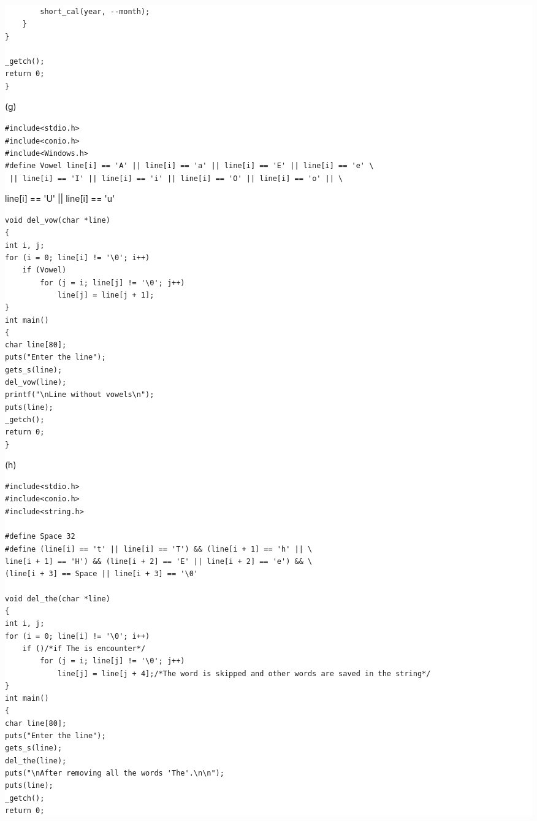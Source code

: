     		short_cal(year, --month);
    	}
    }

    _getch();
    return 0;
    }

(g)

    #include<stdio.h>
    #include<conio.h>
    #include<Windows.h>
    #define Vowel line[i] == 'A' || line[i] == 'a' || line[i] == 'E' || line[i] == 'e' \
     || line[i] == 'I' || line[i] == 'i' || line[i] == 'O' || line[i] == 'o' || \

line[i] == 'U' || line[i] == 'u'

    void del_vow(char *line)
    {
    int i, j;
    for (i = 0; line[i] != '\0'; i++)
    	if (Vowel)
    		for (j = i; line[j] != '\0'; j++)
    			line[j] = line[j + 1];
    }
    int main()
    {
    char line[80];
    puts("Enter the line");
    gets_s(line);
    del_vow(line);
    printf("\nLine without vowels\n");
    puts(line);
    _getch();
    return 0;
    }

(h)

    #include<stdio.h>
    #include<conio.h>
    #include<string.h>

    #define Space 32
    #define (line[i] == 't' || line[i] == 'T') && (line[i + 1] == 'h' || \
    line[i + 1] == 'H') && (line[i + 2] == 'E' || line[i + 2] == 'e') && \
    (line[i + 3] == Space || line[i + 3] == '\0'

    void del_the(char *line)
    {
    int i, j;
    for (i = 0; line[i] != '\0'; i++)
    	if ()/*if The is encounter*/
    		for (j = i; line[j] != '\0'; j++)
    			line[j] = line[j + 4];/*The word is skipped and other words are saved in the string*/
    }
    int main()
    {
    char line[80];
    puts("Enter the line");
    gets_s(line);
    del_the(line);
    puts("\nAfter removing all the words 'The'.\n\n");
    puts(line);
    _getch();
    return 0;